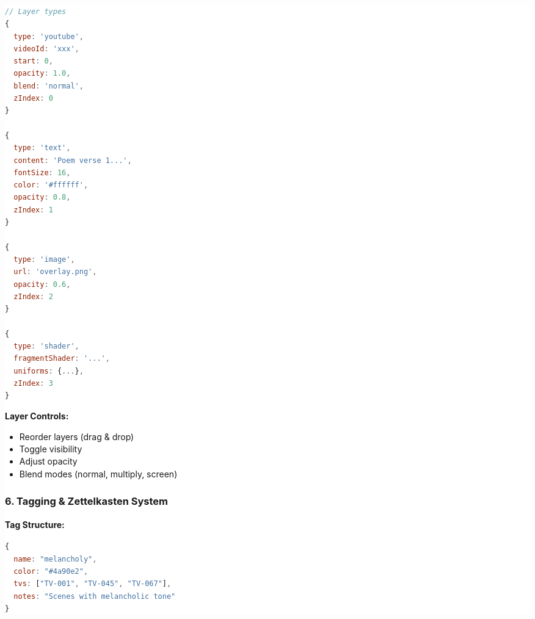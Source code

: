 ```javascript
// Layer types
{
  type: 'youtube',
  videoId: 'xxx',
  start: 0,
  opacity: 1.0,
  blend: 'normal',
  zIndex: 0
}

{
  type: 'text',
  content: 'Poem verse 1...',
  fontSize: 16,
  color: '#ffffff',
  opacity: 0.8,
  zIndex: 1
}

{
  type: 'image',
  url: 'overlay.png',
  opacity: 0.6,
  zIndex: 2
}

{
  type: 'shader',
  fragmentShader: '...',
  uniforms: {...},
  zIndex: 3
}
```

**Layer Controls:**
- Reorder layers (drag & drop)
- Toggle visibility
- Adjust opacity
- Blend modes (normal, multiply, screen)

### 6. Tagging & Zettelkasten System

**Tag Structure:**
```javascript
{
  name: "melancholy",
  color: "#4a90e2",
  tvs: ["TV-001", "TV-045", "TV-067"],
  notes: "Scenes with melancholic tone"
}
```
